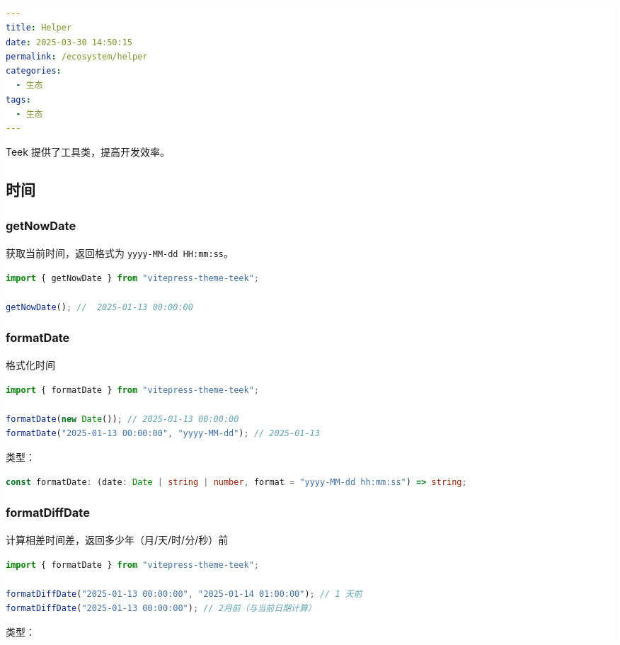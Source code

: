 ```yaml
---
title: Helper
date: 2025-03-30 14:50:15
permalink: /ecosystem/helper
categories:
  - 生态
tags:
  - 生态
---
```


Teek 提供了工具类，提高开发效率。

## 时间

### getNowDate

获取当前时间，返回格式为 `yyyy-MM-dd HH:mm:ss`。

```ts
import { getNowDate } from "vitepress-theme-teek";

getNowDate(); //  2025-01-13 00:00:00
```

### formatDate

格式化时间

```ts
import { formatDate } from "vitepress-theme-teek";

formatDate(new Date()); // 2025-01-13 00:00:00
formatDate("2025-01-13 00:00:00", "yyyy-MM-dd"); // 2025-01-13
```

类型：

```ts
const formatDate: (date: Date | string | number, format = "yyyy-MM-dd hh:mm:ss") => string;
```

### formatDiffDate

计算相差时间差，返回多少年（月/天/时/分/秒）前

```ts
import { formatDate } from "vitepress-theme-teek";

formatDiffDate("2025-01-13 00:00:00", "2025-01-14 01:00:00"); // 1 天前
formatDiffDate("2025-01-13 00:00:00"); // 2月前（与当前日期计算）
```

类型：

